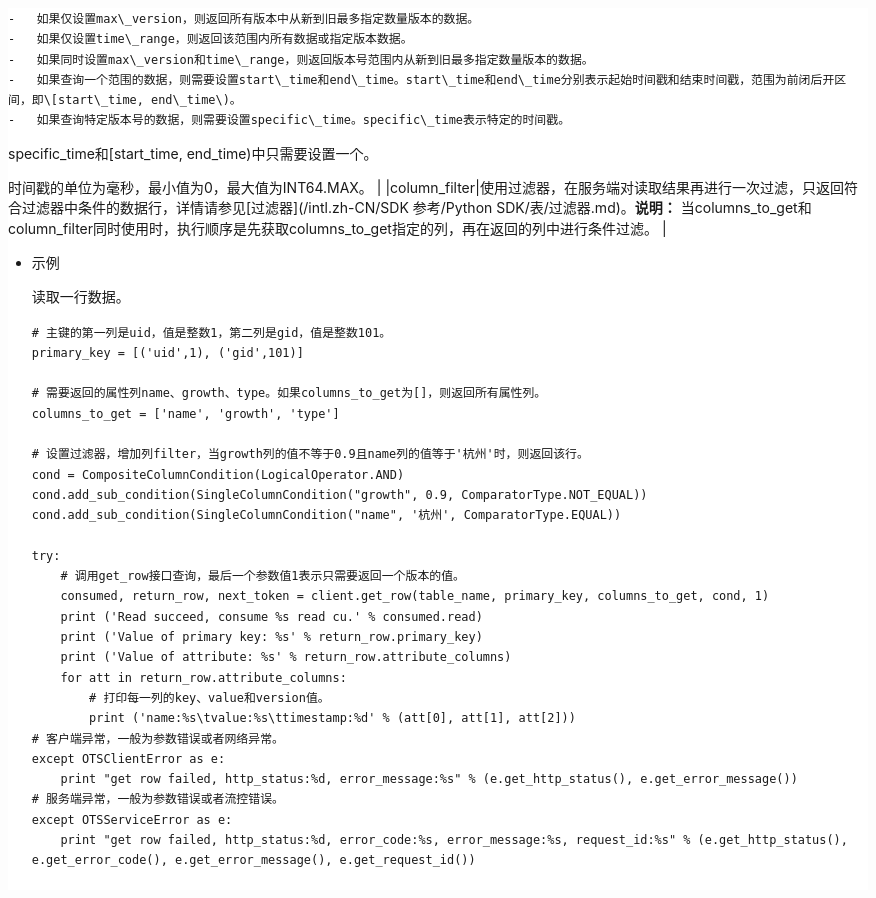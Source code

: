     -   如果仅设置max\_version，则返回所有版本中从新到旧最多指定数量版本的数据。
    -   如果仅设置time\_range，则返回该范围内所有数据或指定版本数据。
    -   如果同时设置max\_version和time\_range，则返回版本号范围内从新到旧最多指定数量版本的数据。
    -   如果查询一个范围的数据，则需要设置start\_time和end\_time。start\_time和end\_time分别表示起始时间戳和结束时间戳，范围为前闭后开区间，即\[start\_time, end\_time\)。
    -   如果查询特定版本号的数据，则需要设置specific\_time。specific\_time表示特定的时间戳。
specific\_time和\[start\_time, end\_time\)中只需要设置一个。

时间戳的单位为毫秒，最小值为0，最大值为INT64.MAX。 |
    |column\_filter|使用过滤器，在服务端对读取结果再进行一次过滤，只返回符合过滤器中条件的数据行，详情请参见[过滤器](/intl.zh-CN/SDK 参考/Python SDK/表/过滤器.md)。**说明：** 当columns\_to\_get和column\_filter同时使用时，执行顺序是先获取columns\_to\_get指定的列，再在返回的列中进行条件过滤。 |

-   示例

    读取一行数据。

    ```
    # 主键的第一列是uid，值是整数1，第二列是gid，值是整数101。
    primary_key = [('uid',1), ('gid',101)]
    
    # 需要返回的属性列name、growth、type。如果columns_to_get为[]，则返回所有属性列。
    columns_to_get = ['name', 'growth', 'type']
    
    # 设置过滤器，增加列filter，当growth列的值不等于0.9且name列的值等于'杭州'时，则返回该行。
    cond = CompositeColumnCondition(LogicalOperator.AND)
    cond.add_sub_condition(SingleColumnCondition("growth", 0.9, ComparatorType.NOT_EQUAL))
    cond.add_sub_condition(SingleColumnCondition("name", '杭州', ComparatorType.EQUAL))
    
    try:
        # 调用get_row接口查询，最后一个参数值1表示只需要返回一个版本的值。
        consumed, return_row, next_token = client.get_row(table_name, primary_key, columns_to_get, cond, 1)
        print ('Read succeed, consume %s read cu.' % consumed.read)
        print ('Value of primary key: %s' % return_row.primary_key)
        print ('Value of attribute: %s' % return_row.attribute_columns)
        for att in return_row.attribute_columns:
            # 打印每一列的key、value和version值。
            print ('name:%s\tvalue:%s\ttimestamp:%d' % (att[0], att[1], att[2]))
    # 客户端异常，一般为参数错误或者网络异常。
    except OTSClientError as e:
        print "get row failed, http_status:%d, error_message:%s" % (e.get_http_status(), e.get_error_message())
    # 服务端异常，一般为参数错误或者流控错误。
    except OTSServiceError as e:
        print "get row failed, http_status:%d, error_code:%s, error_message:%s, request_id:%s" % (e.get_http_status(), e.get_error_code(), e.get_error_message(), e.get_request_id())
                        